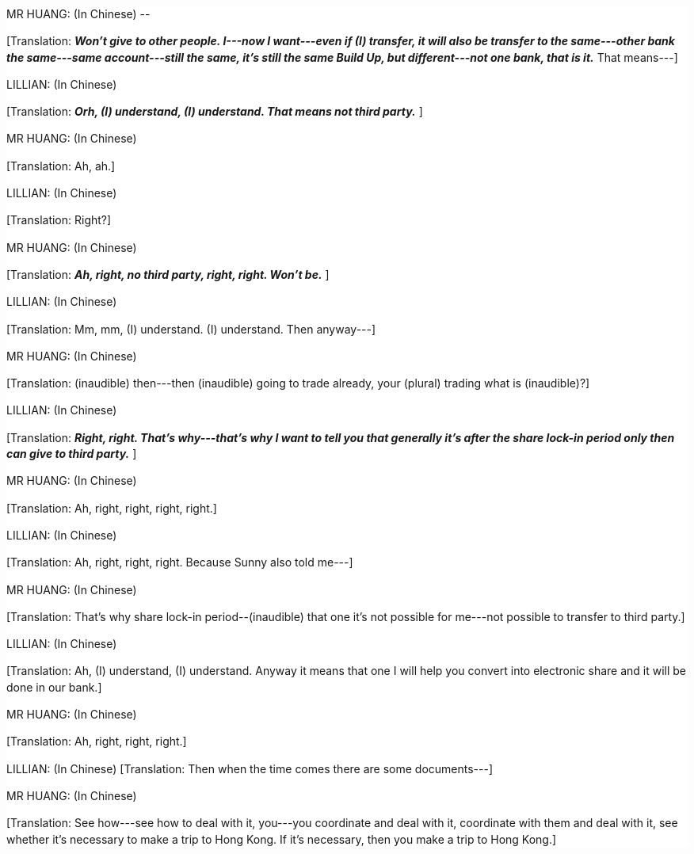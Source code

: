 MR HUANG: (In Chinese) --

[Translation: **_Won’t give to other people. I---now I want---even if (I) transfer, it will also be transfer to the same---other bank the same---same account---still the same, it’s still the same Build Up, but different---not one bank, that is it._** That means---] 

LILLIAN: (In Chinese) 

[Translation: **_Orh, (I) understand, (I) understand. That means not third party._** ] 

MR HUANG: (In Chinese) 

[Translation: Ah, ah.] 

LILLIAN: (In Chinese) 

[Translation: Right?] 

MR HUANG: (In Chinese) 

[Translation: **_Ah, right, no third party, right, right. Won’t be._** ] 

LILLIAN: (In Chinese) 

[Translation: Mm, mm, (I) understand. (I) understand. Then anyway---] 

MR HUANG: (In Chinese) 

[Translation: (inaudible) then---then (inaudible) going to trade already, your (plural) trading what is (inaudible)?] 

LILLIAN: (In Chinese) 

[Translation: **_Right, right. That’s why---that’s why I want to tell you that generally it’s after the share lock-in period only then can give to third party._** ] 

MR HUANG: (In Chinese) 

[Translation: Ah, right, right, right, right.] 

LILLIAN: (In Chinese) 

[Translation: Ah, right, right, right. Because Sunny also told me---] 

MR HUANG: (In Chinese) 


 [Translation: That’s why share lock-in period--(inaudible) that one it’s not possible for me---not possible to transfer to third party.] 

 LILLIAN: (In Chinese) 

 [Translation: Ah, (I) understand, (I) understand. Anyway it means that one I will help you convert into electronic share and it will be done in our bank.] 

 MR HUANG: (In Chinese) 

 [Translation: Ah, right, right, right.] 

 LILLIAN: (In Chinese) [Translation: Then when the time comes there are some documents---] 

 MR HUANG: (In Chinese) 

 [Translation: See how---see how to deal with it, you---you coordinate and deal with it, coordinate with them and deal with it, see whether it’s necessary to make a trip to Hong Kong. If it’s necessary, then you make a trip to Hong Kong.] 
